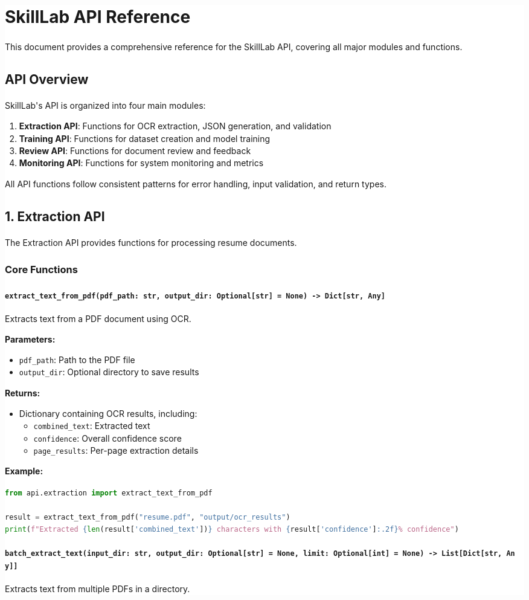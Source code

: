 # SkillLab API Reference

This document provides a comprehensive reference for the SkillLab API, covering all major modules and functions.

## API Overview

SkillLab's API is organized into four main modules:

1. **Extraction API**: Functions for OCR extraction, JSON generation, and validation
2. **Training API**: Functions for dataset creation and model training
3. **Review API**: Functions for document review and feedback
4. **Monitoring API**: Functions for system monitoring and metrics

All API functions follow consistent patterns for error handling, input validation, and return types.

## 1. Extraction API

The Extraction API provides functions for processing resume documents.

### Core Functions

#### `extract_text_from_pdf(pdf_path: str, output_dir: Optional[str] = None) -> Dict[str, Any]`

Extracts text from a PDF document using OCR.

**Parameters:**
- `pdf_path`: Path to the PDF file
- `output_dir`: Optional directory to save results

**Returns:**
- Dictionary containing OCR results, including:
  - `combined_text`: Extracted text
  - `confidence`: Overall confidence score
  - `page_results`: Per-page extraction details

**Example:**
```python
from api.extraction import extract_text_from_pdf

result = extract_text_from_pdf("resume.pdf", "output/ocr_results")
print(f"Extracted {len(result['combined_text'])} characters with {result['confidence']:.2f}% confidence")
```

#### `batch_extract_text(input_dir: str, output_dir: Optional[str] = None, limit: Optional[int] = None) -> List[Dict[str, Any]]`

Extracts text from multiple PDFs in a directory.
